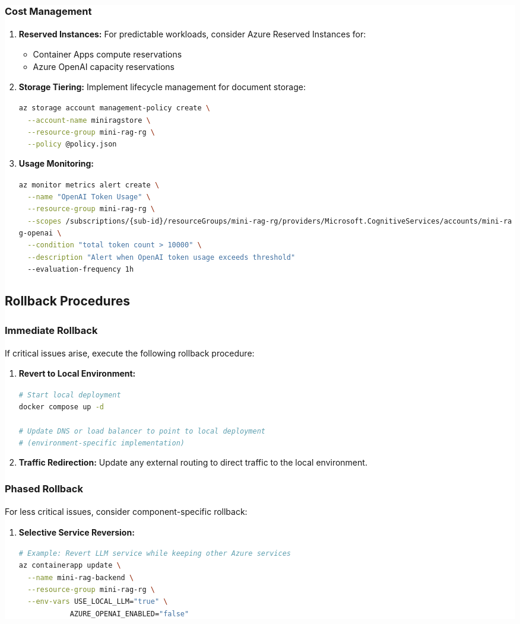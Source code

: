 ### Cost Management

1. **Reserved Instances:**
   For predictable workloads, consider Azure Reserved Instances for:
   - Container Apps compute reservations
   - Azure OpenAI capacity reservations

2. **Storage Tiering:**
   Implement lifecycle management for document storage:
   ```bash
   az storage account management-policy create \
     --account-name miniragstore \
     --resource-group mini-rag-rg \
     --policy @policy.json
   ```

3. **Usage Monitoring:**
   ```bash
   az monitor metrics alert create \
     --name "OpenAI Token Usage" \
     --resource-group mini-rag-rg \
     --scopes /subscriptions/{sub-id}/resourceGroups/mini-rag-rg/providers/Microsoft.CognitiveServices/accounts/mini-rag-openai \
     --condition "total token count > 10000" \
     --description "Alert when OpenAI token usage exceeds threshold"
     --evaluation-frequency 1h
   ```

## Rollback Procedures

### Immediate Rollback

If critical issues arise, execute the following rollback procedure:

1. **Revert to Local Environment:**
   ```bash
   # Start local deployment
   docker compose up -d
   
   # Update DNS or load balancer to point to local deployment
   # (environment-specific implementation)
   ```

2. **Traffic Redirection:**
   Update any external routing to direct traffic to the local environment.

### Phased Rollback

For less critical issues, consider component-specific rollback:

1. **Selective Service Reversion:**
   ```bash
   # Example: Revert LLM service while keeping other Azure services
   az containerapp update \
     --name mini-rag-backend \
     --resource-group mini-rag-rg \
     --env-vars USE_LOCAL_LLM="true" \
               AZURE_OPENAI_ENABLED="false"
   ```
